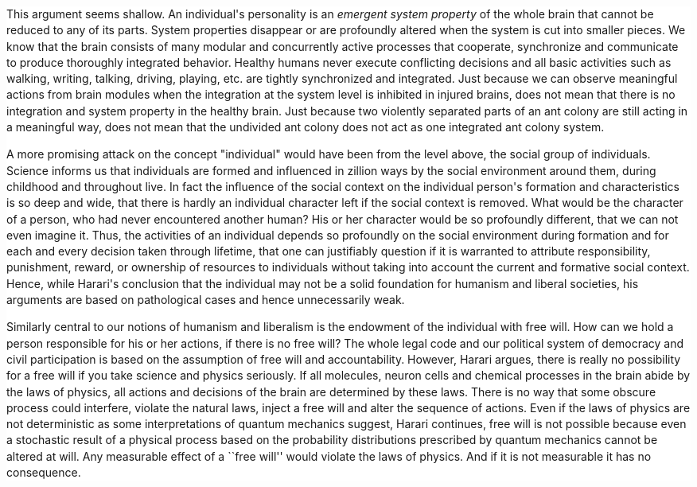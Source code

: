 This argument seems shallow. An individual's personality is an
*emergent system property* of the whole brain that cannot be
reduced to any of its parts. System properties disappear or are profoundly altered when the system is cut
into smaller pieces. We know that the brain consists of many modular
and concurrently active processes that cooperate, synchronize and
communicate to produce thoroughly integrated behavior. Healthy
humans never execute conflicting decisions and all basic activities
such as walking, writing, talking, driving, playing, etc. are tightly
synchronized and integrated. Just because we can observe meaningful
actions from brain modules when the integration at the system level is
inhibited in injured brains, does not mean that there is no integration
and system property in the healthy brain. Just because two violently
separated parts of an ant colony are still acting in a meaningful way,
does not mean that the undivided ant colony does not act as one
integrated ant colony system.

A more promising attack on the concept "individual"  would have been
from the level above, the social group of individuals. Science
informs us that individuals are formed and influenced in zillion ways
by the social environment around them, during childhood and throughout
live. In fact the influence of the social context on the individual
person's formation and characteristics is so deep and wide, that there
is hardly an individual character left if the social context is
removed. What would be the character of a person, who had never
encountered another human? His or her character would be so profoundly
different, that we can not even imagine it. Thus, the activities of an
individual depends so profoundly on the social environment during
formation and for each and every decision taken through lifetime, that
one can justifiably question if it is warranted to attribute
responsibility, punishment, reward, or ownership of resources to
individuals without taking into account the current and formative
social context. Hence, while Harari's conclusion  that the individual
may not be a solid foundation for humanism and liberal societies, his
arguments are based on pathological cases and hence unnecessarily weak.

Similarly central to our notions of humanism and liberalism 
is the endowment of the individual with free will. How can
we hold a person responsible for his or her actions, if there is no
free will? The whole legal code and our political system of democracy
and civil participation is based on the assumption of free will and
accountability. However, Harari argues, there is really no possibility
for a free will if you take science and physics seriously. If all
molecules, neuron cells and chemical processes in the brain abide by
the laws of physics, all actions and decisions of the brain are
determined by these laws. There is no way that some obscure process
could interfere, violate the natural laws, inject a free will and
alter the sequence of actions. Even if the laws of physics are not
deterministic as some interpretations of quantum mechanics suggest,
Harari continues, free will is not possible because even a stochastic
result of a physical process based on the probability distributions
prescribed by quantum mechanics cannot be altered at will. Any
measurable effect of a ``free will''  would violate the laws of
physics. And if it is not measurable it has no consequence.
